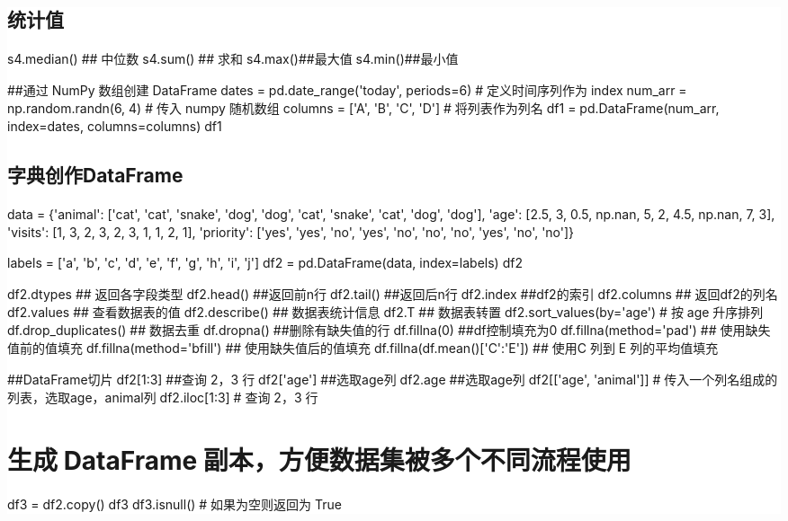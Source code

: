 ## 统计值 
s4.median() ## 中位数
s4.sum() ## 求和
s4.max()##最大值
s4.min()##最小值

##通过 NumPy 数组创建 DataFrame
dates = pd.date_range('today', periods=6)  # 定义时间序列作为 index
num_arr = np.random.randn(6, 4)  # 传入 numpy 随机数组
columns = ['A', 'B', 'C', 'D']  # 将列表作为列名
df1 = pd.DataFrame(num_arr, index=dates, columns=columns)
df1

## 字典创作DataFrame
data = {'animal': ['cat', 'cat', 'snake', 'dog', 'dog', 'cat', 'snake', 'cat', 'dog', 'dog'],
        'age': [2.5, 3, 0.5, np.nan, 5, 2, 4.5, np.nan, 7, 3],
        'visits': [1, 3, 2, 3, 2, 3, 1, 1, 2, 1],
        'priority': ['yes', 'yes', 'no', 'yes', 'no', 'no', 'no', 'yes', 'no', 'no']}

labels = ['a', 'b', 'c', 'd', 'e', 'f', 'g', 'h', 'i', 'j']
df2 = pd.DataFrame(data, index=labels)
df2

df2.dtypes ## 返回各字段类型
df2.head() ##返回前n行
df2.tail() ##返回后n行
df2.index ##df2的索引
df2.columns ## 返回df2的列名
df2.values ## 查看数据表的值
df2.describe() ## 数据表统计信息
df2.T ## 数据表转置
df2.sort_values(by='age')  # 按 age 升序排列
df.drop_duplicates() ## 数据去重
df.dropna() ##删除有缺失值的行
df.fillna(0) ##df控制填充为0
df.fillna(method='pad') ## 使用缺失值前的值填充
df.fillna(method='bfill') ## 使用缺失值后的值填充
df.fillna(df.mean()['C':'E']) ## 使用C 列到 E 列的平均值填充


##DataFrame切片
df2[1:3] ##查询 2，3 行
df2['age'] ##选取age列
df2.age ##选取age列
df2[['age', 'animal']]  # 传入一个列名组成的列表，选取age，animal列
df2.iloc[1:3]  # 查询 2，3 行

# 生成 DataFrame 副本，方便数据集被多个不同流程使用
df3 = df2.copy()
df3
df3.isnull()  # 如果为空则返回为 True
